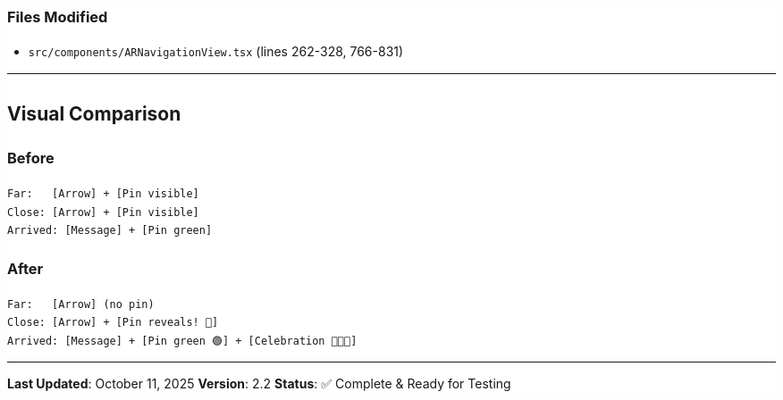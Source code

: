 ### Files Modified
- `src/components/ARNavigationView.tsx` (lines 262-328, 766-831)

---

## Visual Comparison

### Before
```
Far:   [Arrow] + [Pin visible]
Close: [Arrow] + [Pin visible]
Arrived: [Message] + [Pin green]
```

### After
```
Far:   [Arrow] (no pin)
Close: [Arrow] + [Pin reveals! 🔴]
Arrived: [Message] + [Pin green 🟢] + [Celebration 🎉✨🎊]
```

---

**Last Updated**: October 11, 2025
**Version**: 2.2
**Status**: ✅ Complete & Ready for Testing


